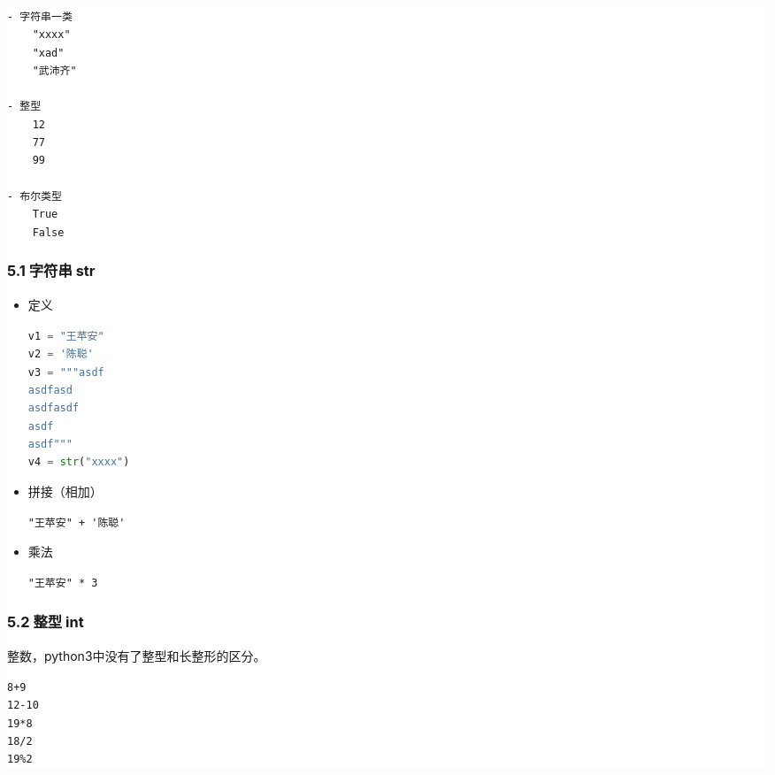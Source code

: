 ```
- 字符串一类
    "xxxx"
    "xad"
    "武沛齐"
    
- 整型
	12
	77
	99
	
- 布尔类型
	True
	False
```



### 5.1 字符串 str

- 定义

  ```python
  v1 = "王苹安"
  v2 = '陈聪'
  v3 = """asdf
  asdfasd
  asdfasdf
  asdf
  asdf"""
  v4 = str("xxxx")
  ```

- 拼接（相加）

  ```
  "王苹安" + '陈聪'
  ```

- 乘法

  ```
  "王苹安" * 3
  ```

  

### 5.2 整型 int

整数，python3中没有了整型和长整形的区分。

```
8+9
12-10
19*8
18/2
19%2
```
